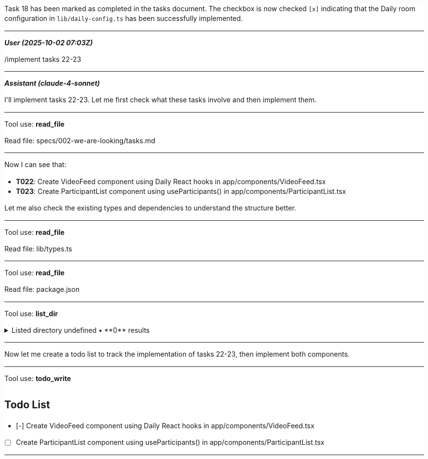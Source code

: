 Task 18 has been marked as completed in the tasks document. The checkbox is now checked `[x]` indicating that the Daily room configuration in `lib/daily-config.ts` has been successfully implemented.

---

_**User (2025-10-02 07:03Z)**_

/implement tasks 22-23

---

_**Assistant (claude-4-sonnet)**_

I'll implement tasks 22-23. Let me first check what these tasks involve and then implement them.

---

Tool use: **read_file**

Read file: specs/002-we-are-looking/tasks.md

---

Now I can see that:
- **T022**: Create VideoFeed component using Daily React hooks in app/components/VideoFeed.tsx
- **T023**: Create ParticipantList component using useParticipants() in app/components/ParticipantList.tsx

Let me also check the existing types and dependencies to understand the structure better.

---

Tool use: **read_file**

Read file: lib/types.ts

---

Tool use: **read_file**

Read file: package.json

---

Tool use: **list_dir**

<details><summary>Listed directory undefined • **0** results</summary></details>

---

Now let me create a todo list to track the implementation of tasks 22-23, then implement both components.

---

Tool use: **todo_write**

## Todo List

- [-] Create VideoFeed component using Daily React hooks in app/components/VideoFeed.tsx
- [ ] Create ParticipantList component using useParticipants() in app/components/ParticipantList.tsx

---